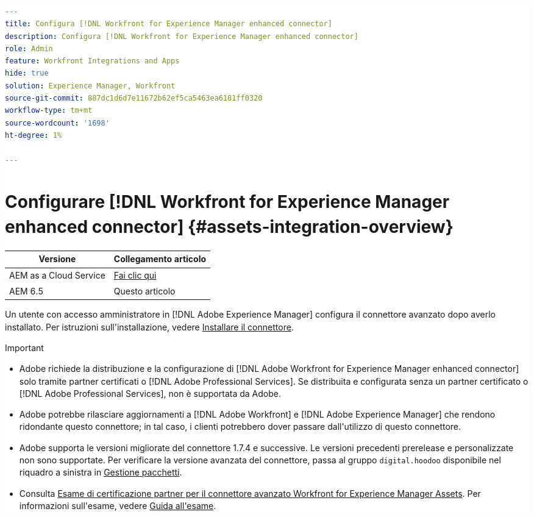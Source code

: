 ```yaml
---
title: Configura [!DNL Workfront for Experience Manager enhanced connector]
description: Configura [!DNL Workfront for Experience Manager enhanced connector]
role: Admin
feature: Workfront Integrations and Apps
hide: true
solution: Experience Manager, Workfront
source-git-commit: 887dc1d6d7e11672b62ef5ca5463ea6181ff0320
workflow-type: tm+mt
source-wordcount: '1698'
ht-degree: 1%

---
```


# Configurare [!DNL Workfront for Experience Manager enhanced connector] {#assets-integration-overview}

| Versione | Collegamento articolo |
| -------- | ---------------------------- |
| AEM as a Cloud Service | [Fai clic qui](https://experienceleague.adobe.com/docs/experience-manager-cloud-service/content/assets/integrations/workfront-connector-configure.html?lang=en) |
| AEM 6.5 | Questo articolo |

Un utente con accesso amministratore in [!DNL Adobe Experience Manager] configura il connettore avanzato dopo averlo installato. Per istruzioni sull&#39;installazione, vedere [Installare il connettore](/help/assets/workfront-integrations.md).

>[!IMPORTANT]
>
>* Adobe richiede la distribuzione e la configurazione di [!DNL Adobe Workfront for Experience Manager enhanced connector] solo tramite partner certificati o [!DNL Adobe Professional Services]. Se distribuita e configurata senza un partner certificato o [!DNL Adobe Professional Services], non è supportata da Adobe.
>
>* Adobe potrebbe rilasciare aggiornamenti a [!DNL Adobe Workfront] e [!DNL Adobe Experience Manager] che rendono ridondante questo connettore; in tal caso, i clienti potrebbero dover passare dall&#39;utilizzo di questo connettore.
>
>* Adobe supporta le versioni migliorate del connettore 1.7.4 e successive. Le versioni precedenti prerelease e personalizzate non sono supportate. Per verificare la versione avanzata del connettore, passa al gruppo `digital.hoodoo` disponibile nel riquadro a sinistra in [Gestione pacchetti](https://experienceleague.adobe.com/docs/experience-manager-65-2025/administering/contentmanagement/package-manager.html?lang=en).
>
>* Consulta [Esame di certificazione partner per il connettore avanzato Workfront for Experience Manager Assets](https://solutionpartners.adobe.com/solution-partners/home/applications/experience_cloud/workfront/journey/dev_core.html). Per informazioni sull&#39;esame, vedere [Guida all&#39;esame](https://express.adobe.com/page/Tc7Mq6zLbPFy8/).

